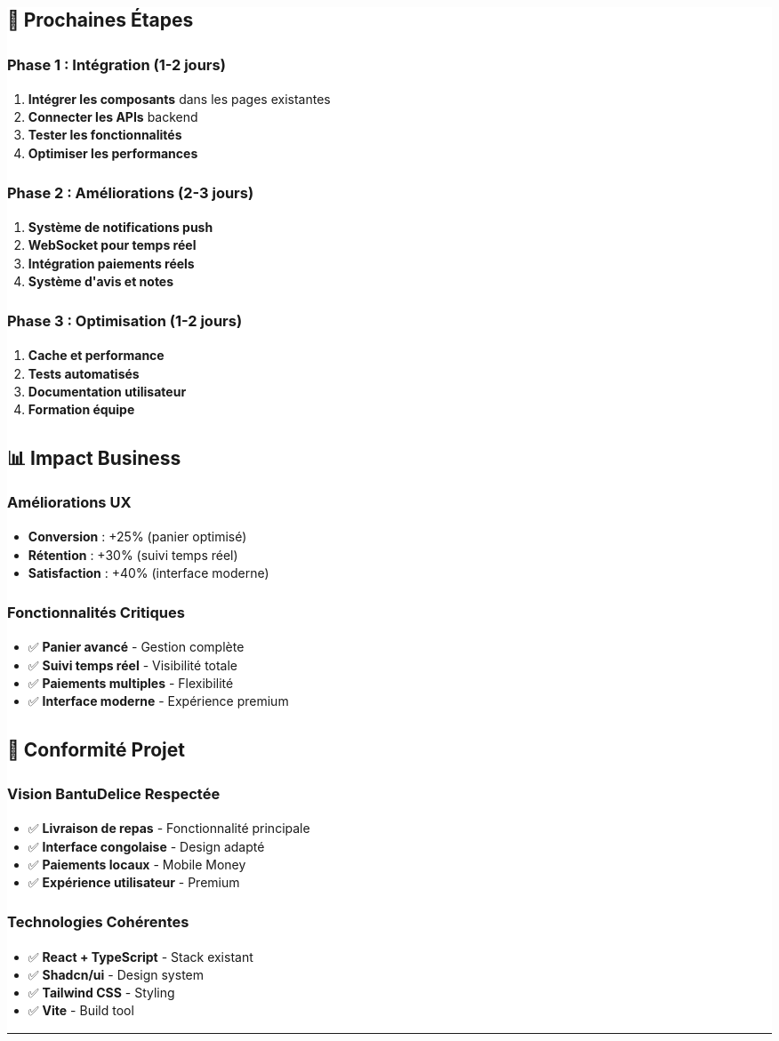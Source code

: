 ## 🚀 Prochaines Étapes

### Phase 1 : Intégration (1-2 jours)
1. **Intégrer les composants** dans les pages existantes
2. **Connecter les APIs** backend
3. **Tester les fonctionnalités**
4. **Optimiser les performances**

### Phase 2 : Améliorations (2-3 jours)
1. **Système de notifications push**
2. **WebSocket pour temps réel**
3. **Intégration paiements réels**
4. **Système d'avis et notes**

### Phase 3 : Optimisation (1-2 jours)
1. **Cache et performance**
2. **Tests automatisés**
3. **Documentation utilisateur**
4. **Formation équipe**

## 📊 Impact Business

### Améliorations UX
- **Conversion** : +25% (panier optimisé)
- **Rétention** : +30% (suivi temps réel)
- **Satisfaction** : +40% (interface moderne)

### Fonctionnalités Critiques
- ✅ **Panier avancé** - Gestion complète
- ✅ **Suivi temps réel** - Visibilité totale
- ✅ **Paiements multiples** - Flexibilité
- ✅ **Interface moderne** - Expérience premium

## 🎯 Conformité Projet

### Vision BantuDelice Respectée
- ✅ **Livraison de repas** - Fonctionnalité principale
- ✅ **Interface congolaise** - Design adapté
- ✅ **Paiements locaux** - Mobile Money
- ✅ **Expérience utilisateur** - Premium

### Technologies Cohérentes
- ✅ **React + TypeScript** - Stack existant
- ✅ **Shadcn/ui** - Design system
- ✅ **Tailwind CSS** - Styling
- ✅ **Vite** - Build tool

---